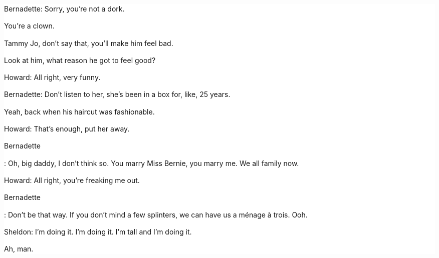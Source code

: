 Bernadette: Sorry, you’re not a dork. 

You’re a clown. 

Tammy Jo, don’t say that, you’ll make him feel bad. 

Look at him, what reason he got to feel good?

Howard: All right, very funny.

Bernadette: Don’t listen to her, she’s been in a box for, like, 25 years. 

Yeah, back when his haircut was fashionable.

Howard: That’s enough, put her away.

Bernadette 

: Oh, big daddy, I don’t think so. You marry Miss Bernie, you marry me. We all family now.

Howard: All right, you’re freaking me out.

Bernadette 

: Don’t be that way. If you don’t mind a few splinters, we can have us a ménage à trois. Ooh.

Sheldon: I’m doing it. I’m doing it. I’m tall and I’m doing it. 

Ah, man.

